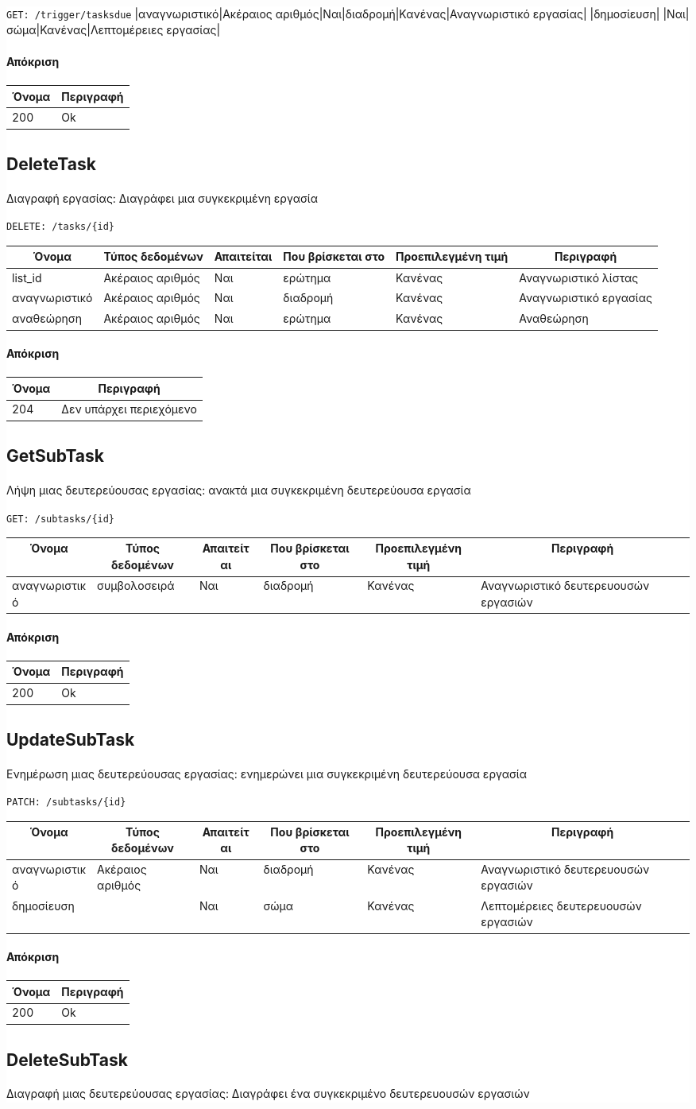 ```GET: /trigger/tasksdue``` 
|αναγνωριστικό|Ακέραιος αριθμός|Ναι|διαδρομή|Κανένας|Αναγνωριστικό εργασίας|
|δημοσίευση| |Ναι|σώμα|Κανένας|Λεπτομέρειες εργασίας|

#### <a name="response"></a>Απόκριση

|Όνομα|Περιγραφή|
|---|---|
|200|Ok|


## <a name="deletetask"></a>DeleteTask
Διαγραφή εργασίας: Διαγράφει μια συγκεκριμένη εργασία 

```DELETE: /tasks/{id}``` 

| Όνομα| Τύπος δεδομένων|Απαιτείται|Που βρίσκεται στο|Προεπιλεγμένη τιμή|Περιγραφή|
| ---|---|---|---|---|---|
|list_id|Ακέραιος αριθμός|Ναι|ερώτημα|Κανένας|Αναγνωριστικό λίστας|
|αναγνωριστικό|Ακέραιος αριθμός|Ναι|διαδρομή|Κανένας|Αναγνωριστικό εργασίας|
|αναθεώρηση|Ακέραιος αριθμός|Ναι|ερώτημα|Κανένας|Αναθεώρηση|

#### <a name="response"></a>Απόκριση

|Όνομα|Περιγραφή|
|---|---|
|204|Δεν υπάρχει περιεχόμενο|


## <a name="getsubtask"></a>GetSubTask
Λήψη μιας δευτερεύουσας εργασίας: ανακτά μια συγκεκριμένη δευτερεύουσα εργασία 

```GET: /subtasks/{id}``` 

| Όνομα| Τύπος δεδομένων|Απαιτείται|Που βρίσκεται στο|Προεπιλεγμένη τιμή|Περιγραφή|
| ---|---|---|---|---|---|
|αναγνωριστικό|συμβολοσειρά|Ναι|διαδρομή|Κανένας|Αναγνωριστικό δευτερευουσών εργασιών|

#### <a name="response"></a>Απόκριση

|Όνομα|Περιγραφή|
|---|---|
|200|Ok|


## <a name="updatesubtask"></a>UpdateSubTask
Ενημέρωση μιας δευτερεύουσας εργασίας: ενημερώνει μια συγκεκριμένη δευτερεύουσα εργασία 

```PATCH: /subtasks/{id}``` 

| Όνομα| Τύπος δεδομένων|Απαιτείται|Που βρίσκεται στο|Προεπιλεγμένη τιμή|Περιγραφή|
| ---|---|---|---|---|---|
|αναγνωριστικό|Ακέραιος αριθμός|Ναι|διαδρομή|Κανένας|Αναγνωριστικό δευτερευουσών εργασιών|
|δημοσίευση| |Ναι|σώμα|Κανένας|Λεπτομέρειες δευτερευουσών εργασιών|

#### <a name="response"></a>Απόκριση

|Όνομα|Περιγραφή|
|---|---|
|200|Ok|


## <a name="deletesubtask"></a>DeleteSubTask
Διαγραφή μιας δευτερεύουσας εργασίας: Διαγράφει ένα συγκεκριμένο δευτερευουσών εργασιών 
```